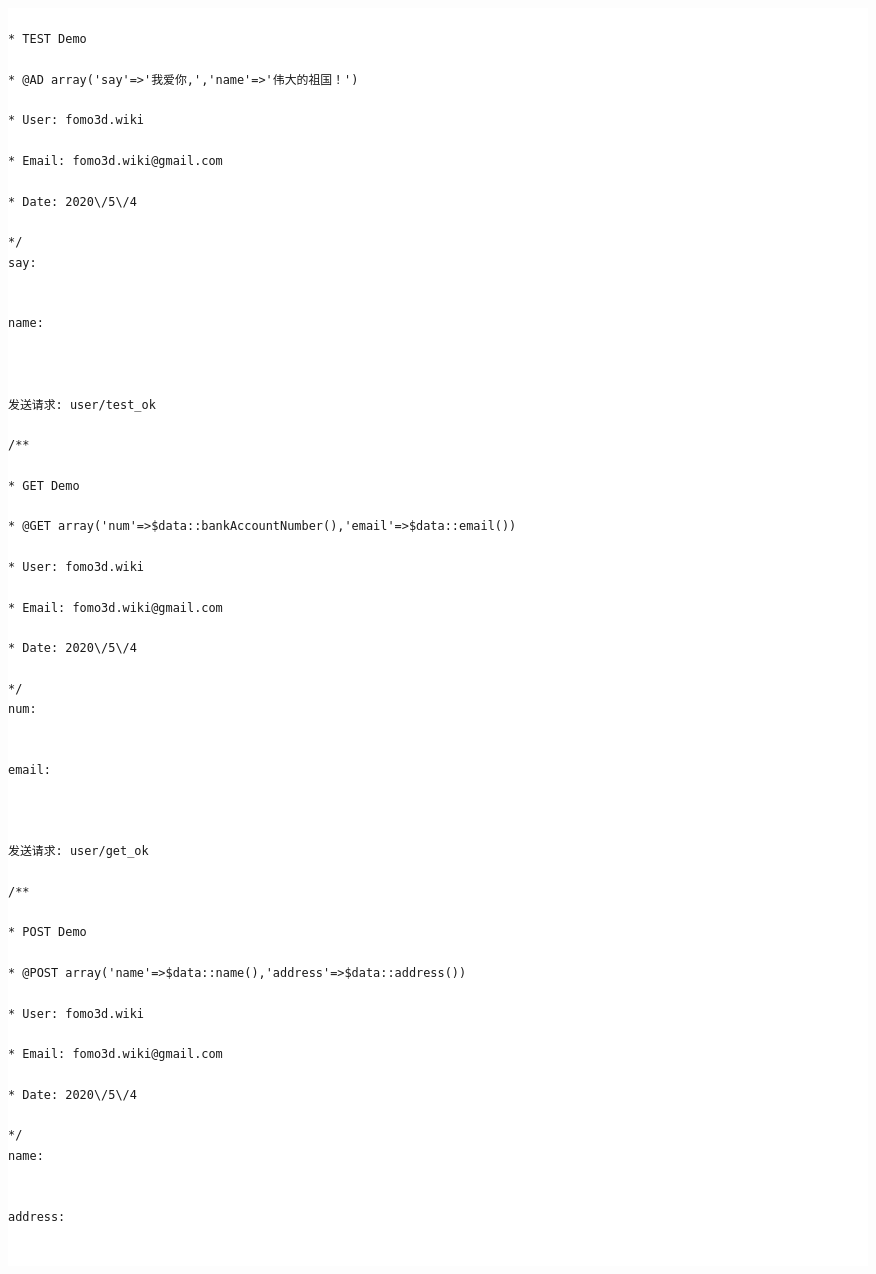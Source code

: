 ```

* TEST Demo

* @AD array('say'=>'我爱你,','name'=>'伟大的祖国！')

* User: fomo3d.wiki

* Email: fomo3d.wiki@gmail.com

* Date: 2020\/5\/4

*/
say:


name:



发送请求: user/test_ok

/**

* GET Demo

* @GET array('num'=>$data::bankAccountNumber(),'email'=>$data::email())

* User: fomo3d.wiki

* Email: fomo3d.wiki@gmail.com

* Date: 2020\/5\/4

*/
num:


email:



发送请求: user/get_ok

/**

* POST Demo

* @POST array('name'=>$data::name(),'address'=>$data::address())

* User: fomo3d.wiki

* Email: fomo3d.wiki@gmail.com

* Date: 2020\/5\/4

*/
name:


address:



```